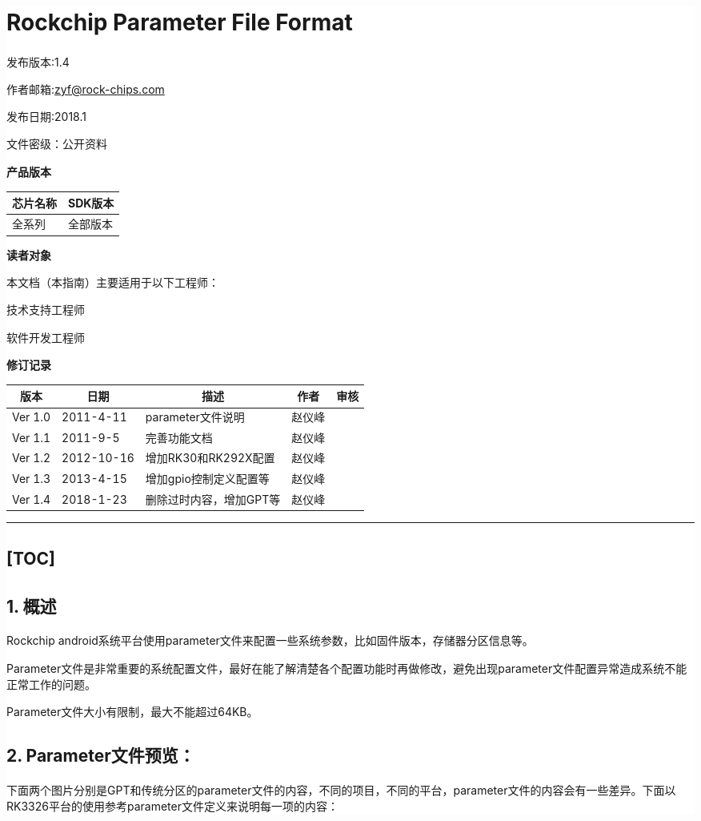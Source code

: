 # **Rockchip Parameter File Format**

发布版本:1.4

作者邮箱:zyf@rock-chips.com

发布日期:2018.1

文件密级：公开资料

**产品版本**

| **芯片名称** | **SDK版本** |
| -------- | -------- |
| 全系列      | 全部版本     |

**读者对象**

本文档（本指南）主要适用于以下工程师：

技术支持工程师

软件开发工程师

**修订记录**

| 版本          | 日期         | 描述          | 作者   | 审核   |
| ------- | ---------- | --------------- | ---- | ---- |
| Ver 1.0 | 2011-4-11  | parameter文件说明   | 赵仪峰  |      |
| Ver 1.1 | 2011-9-5   | 完善功能文档          | 赵仪峰  |      |
| Ver 1.2 | 2012-10-16 | 增加RK30和RK292X配置 | 赵仪峰  |      |
| Ver 1.3 | 2013-4-15  | 增加gpio控制定义配置等   | 赵仪峰  |      |
| Ver 1.4 | 2018-1-23  | 删除过时内容，增加GPT等   | 赵仪峰  |      |

---
[TOC]
---


## 1.  概述

Rockchip android系统平台使用parameter文件来配置一些系统参数，比如固件版本，存储器分区信息等。

Parameter文件是非常重要的系统配置文件，最好在能了解清楚各个配置功能时再做修改，避免出现parameter文件配置异常造成系统不能正常工作的问题。

Parameter文件大小有限制，最大不能超过64KB。


## 2.  Parameter文件预览：

下面两个图片分别是GPT和传统分区的parameter文件的内容，不同的项目，不同的平台，parameter文件的内容会有一些差异。下面以RK3326平台的使用参考parameter文件定义来说明每一项的内容：
